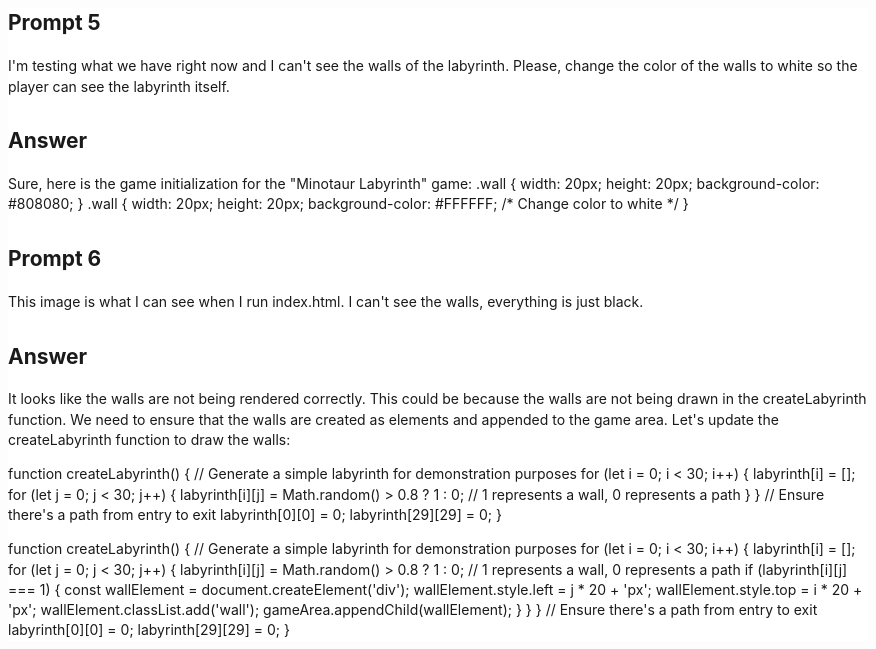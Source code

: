 ## Prompt 5
I'm testing what we have right now and I can't see the walls of the labyrinth. Please, change the color of the walls to white so the player can see the labyrinth itself.

## Answer
Sure, here is the game initialization for the "Minotaur Labyrinth" game:
.wall {
    width: 20px;
    height: 20px;
    background-color: #808080;
}
.wall {
    width: 20px;
    height: 20px;
    background-color: #FFFFFF; /* Change color to white */
}

## Prompt 6
This image is what I can see when I run index.html. I can't see the walls, everything is just black.

## Answer
It looks like the walls are not being rendered correctly. This could be because the walls are not being drawn in the createLabyrinth function. We need to ensure that the walls are created as elements and appended to the game area.
Let's update the createLabyrinth function to draw the walls:

function createLabyrinth() {
    // Generate a simple labyrinth for demonstration purposes
    for (let i = 0; i < 30; i++) {
        labyrinth[i] = [];
        for (let j = 0; j < 30; j++) {
            labyrinth[i][j] = Math.random() > 0.8 ? 1 : 0; // 1 represents a wall, 0 represents a path
        }
    }
    // Ensure there's a path from entry to exit
    labyrinth[0][0] = 0;
    labyrinth[29][29] = 0;
}

function createLabyrinth() {
    // Generate a simple labyrinth for demonstration purposes
    for (let i = 0; i < 30; i++) {
        labyrinth[i] = [];
        for (let j = 0; j < 30; j++) {
            labyrinth[i][j] = Math.random() > 0.8 ? 1 : 0; // 1 represents a wall, 0 represents a path
            if (labyrinth[i][j] === 1) {
                const wallElement = document.createElement('div');
                wallElement.style.left = j * 20 + 'px';
                wallElement.style.top = i * 20 + 'px';
                wallElement.classList.add('wall');
                gameArea.appendChild(wallElement);
            }
        }
    }
    // Ensure there's a path from entry to exit
    labyrinth[0][0] = 0;
    labyrinth[29][29] = 0;
}
